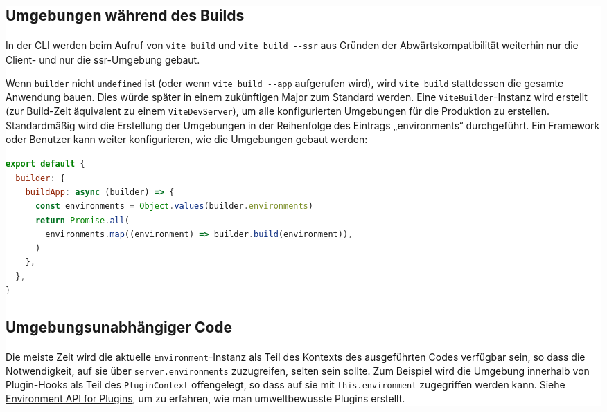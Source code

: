## Umgebungen während des Builds

In der CLI werden beim Aufruf von `vite build` und `vite build --ssr` aus Gründen der Abwärtskompatibilität weiterhin nur die Client- und nur die ssr-Umgebung gebaut.

Wenn `builder` nicht `undefined` ist (oder wenn `vite build --app` aufgerufen wird), wird `vite build` stattdessen die gesamte Anwendung bauen. Dies würde später in einem zukünftigen Major zum Standard werden. Eine `ViteBuilder`-Instanz wird erstellt (zur Build-Zeit äquivalent zu einem `ViteDevServer`), um alle konfigurierten Umgebungen für die Produktion zu erstellen. Standardmäßig wird die Erstellung der Umgebungen in der Reihenfolge des Eintrags „environments“ durchgeführt. Ein Framework oder Benutzer kann weiter konfigurieren, wie die Umgebungen gebaut werden:

```js
export default {
  builder: {
    buildApp: async (builder) => {
      const environments = Object.values(builder.environments)
      return Promise.all(
        environments.map((environment) => builder.build(environment)),
      )
    },
  },
}
```

## Umgebungsunabhängiger Code

Die meiste Zeit wird die aktuelle `Environment`-Instanz als Teil des Kontexts des ausgeführten Codes verfügbar sein, so dass die Notwendigkeit, auf sie über `server.environments` zuzugreifen, selten sein sollte. Zum Beispiel wird die Umgebung innerhalb von Plugin-Hooks als Teil des `PluginContext` offengelegt, so dass auf sie mit `this.environment` zugegriffen werden kann. Siehe [Environment API for Plugins](./api-environment-plugins.md), um zu erfahren, wie man umweltbewusste Plugins erstellt.
